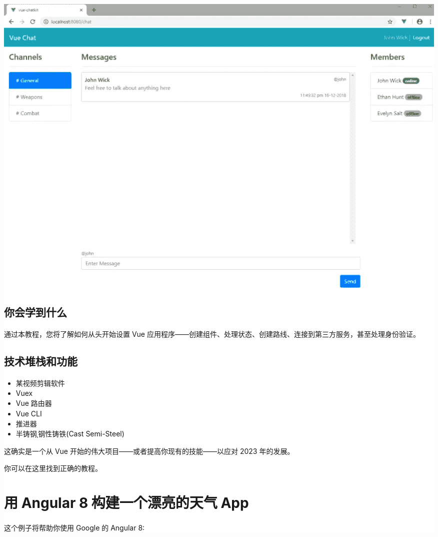 ![](img/24679e6861bc6a8f1e086bd573dc67d4.png)

## 你会学到什么

通过本教程，您将了解如何从头开始设置 Vue 应用程序——创建组件、处理状态、创建路线、连接到第三方服务，甚至处理身份验证。

## 技术堆栈和功能

*   某视频剪辑软件
*   Vuex
*   Vue 路由器
*   Vue CLI
*   推进器
*   半铸钢ˌ钢性铸铁(Cast Semi-Steel)

这确实是一个从 Vue 开始的伟大项目——或者提高你现有的技能——以应对 2023 年的发展。

你可以在这里找到正确的教程。

# 用 Angular 8 构建一个漂亮的天气 App

这个例子将帮助你使用 Google 的 Angular 8:
